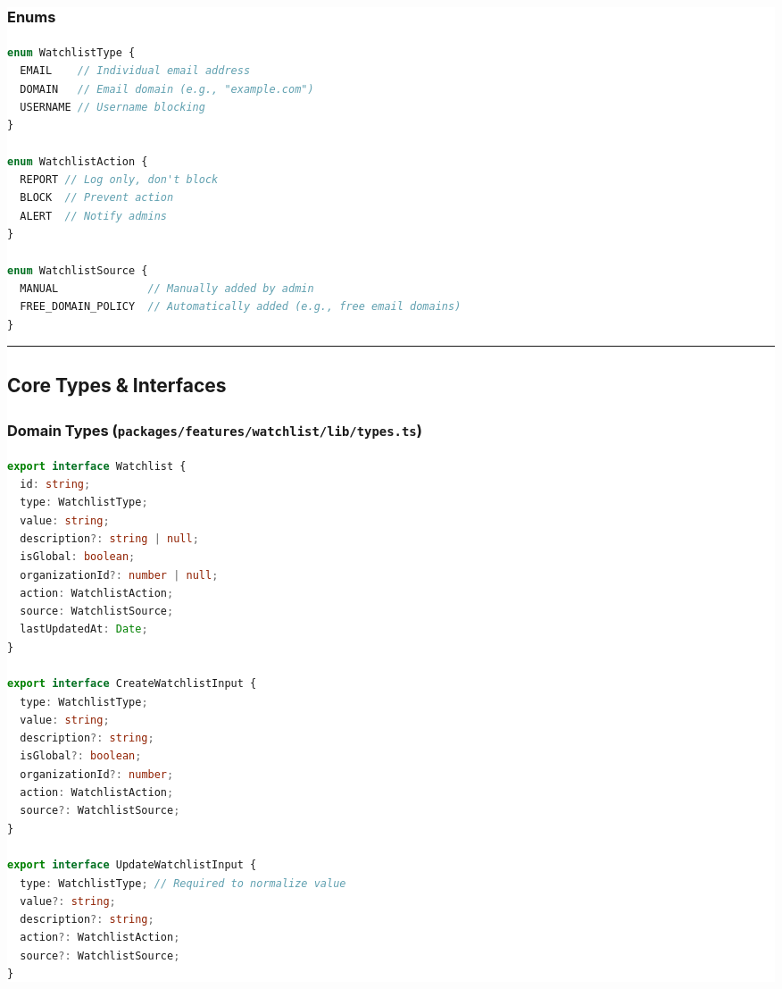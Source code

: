 ### Enums

```typescript
enum WatchlistType {
  EMAIL    // Individual email address
  DOMAIN   // Email domain (e.g., "example.com")
  USERNAME // Username blocking
}

enum WatchlistAction {
  REPORT // Log only, don't block
  BLOCK  // Prevent action
  ALERT  // Notify admins
}

enum WatchlistSource {
  MANUAL              // Manually added by admin
  FREE_DOMAIN_POLICY  // Automatically added (e.g., free email domains)
}
```

---

## Core Types & Interfaces

### Domain Types (`packages/features/watchlist/lib/types.ts`)

```typescript
export interface Watchlist {
  id: string;
  type: WatchlistType;
  value: string;
  description?: string | null;
  isGlobal: boolean;
  organizationId?: number | null;
  action: WatchlistAction;
  source: WatchlistSource;
  lastUpdatedAt: Date;
}

export interface CreateWatchlistInput {
  type: WatchlistType;
  value: string;
  description?: string;
  isGlobal?: boolean;
  organizationId?: number;
  action: WatchlistAction;
  source?: WatchlistSource;
}

export interface UpdateWatchlistInput {
  type: WatchlistType; // Required to normalize value
  value?: string;
  description?: string;
  action?: WatchlistAction;
  source?: WatchlistSource;
}
```
